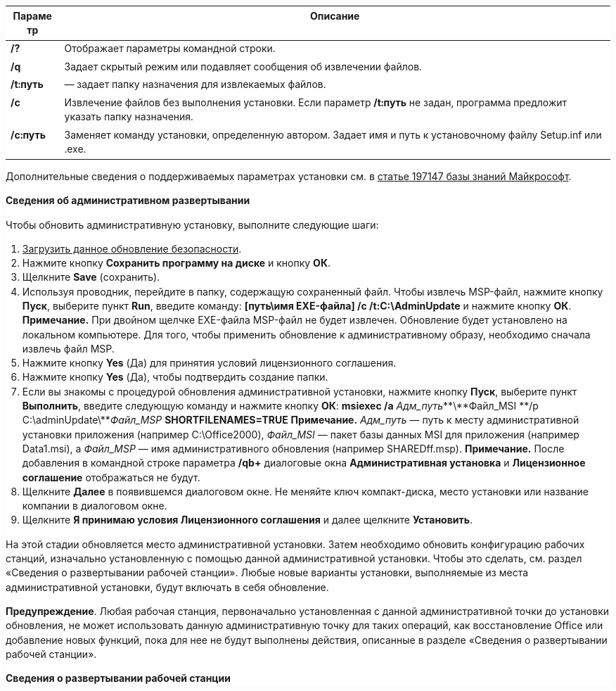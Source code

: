 | Параметр    | Описание                                                                                                                      |
|-------------|-------------------------------------------------------------------------------------------------------------------------------|
| **/?**      | Отображает параметры командной строки.                                                                                        |
| **/q**      | Задает скрытый режим или подавляет сообщения об извлечении файлов.                                                            |
| **/t:путь** | — задает папку назначения для извлекаемых файлов.                                                                             |
| **/c**      | Извлечение файлов без выполнения установки. Если параметр **/t:путь** не задан, программа предложит указать папку назначения. |
| **/c:путь** | Заменяет команду установки, определенную автором. Задает имя и путь к установочному файлу Setup.inf или .exe.                 |

Дополнительные сведения о поддерживаемых параметрах установки см. в [статье 197147 базы знаний Майкрософт](http://support.microsoft.com/kb/197147).

**Сведения об административном развертывании**

Чтобы обновить административную установку, выполните следующие шаги:

1.  [Загрузить данное обновление безопасности](http://download.microsoft.com/download/8/c/d/8cd18498-aa99-4afb-8c57-52d704211757/office2000-kb916520-fullfile-enu.exe).
2.  Нажмите кнопку **Сохранить программу на диске** и кнопку **ОК**.
3.  Щелкните **Save** (сохранить).
4.  Используя проводник, перейдите в папку, содержащую сохраненный файл. Чтобы извлечь MSP-файл, нажмите кнопку **Пуск**, выберите пункт **Run**, введите команду:
    **\[путь\\имя EXE-файла\] /c /t:C:\\AdminUpdate** и нажмите кнопку **ОК**.
    **Примечание.** При двойном щелчке EXE-файла MSP-файл не будет извлечен. Обновление будет установлено на локальном компьютере. Для того, чтобы применить обновление к административному образу, необходимо сначала извлечь файл MSP.
5.  Нажмите кнопку **Yes** (Да) для принятия условий лицензионного соглашения.
6.  Нажмите кнопку **Yes** (Да), чтобы подтвердить создание папки.
7.  Если вы знакомы с процедурой обновления административной установки, нажмите кнопку **Пуск**, выберите пункт **Выполнить**, введите следующую команду и нажмите кнопку **ОК**:
    **msiexec /a** *Адм\_путь***\\**Файл\_MSI **/p C:\\adminUpdate\\***Файл\_MSP* **SHORTFILENAMES=TRUE**
    **Примечание.** *Адм\_путь* — путь к месту административной установки приложения (например C:\\Office2000), *Файл\_MSI* — пакет базы данных MSI для приложения (например Data1.msi), а *Файл\_MSP* — имя административного обновления (например SHAREDff.msp).
    **Примечание.** После добавления в командной строке параметра **/qb+** диалоговые окна **Административная установка** и **Лицензионное соглашение** отображаться не будут.
8.  Щелкните **Далее** в появившемся диалоговом окне. Не меняйте ключ компакт-диска, место установки или название компании в диалоговом окне.
9.  Щелкните **Я принимаю условия Лицензионного соглашения** и далее щелкните **Установить**.

На этой стадии обновляется место административной установки. Затем необходимо обновить конфигурацию рабочих станций, изначально установленную с помощью данной административной установки. Чтобы это сделать, см. раздел «Сведения о развертывании рабочей станции». Любые новые варианты установки, выполняемые из места административной установки, будут включать в себя обновление.

**Предупреждение**. Любая рабочая станция, первоначально установленная с данной административной точки до установки обновления, не может использовать данную административную точку для таких операций, как восстановление Office или добавление новых функций, пока для нее не будут выполнены действия, описанные в разделе «Сведения о развертывании рабочей станции».

**Сведения о развертывании рабочей станции**
